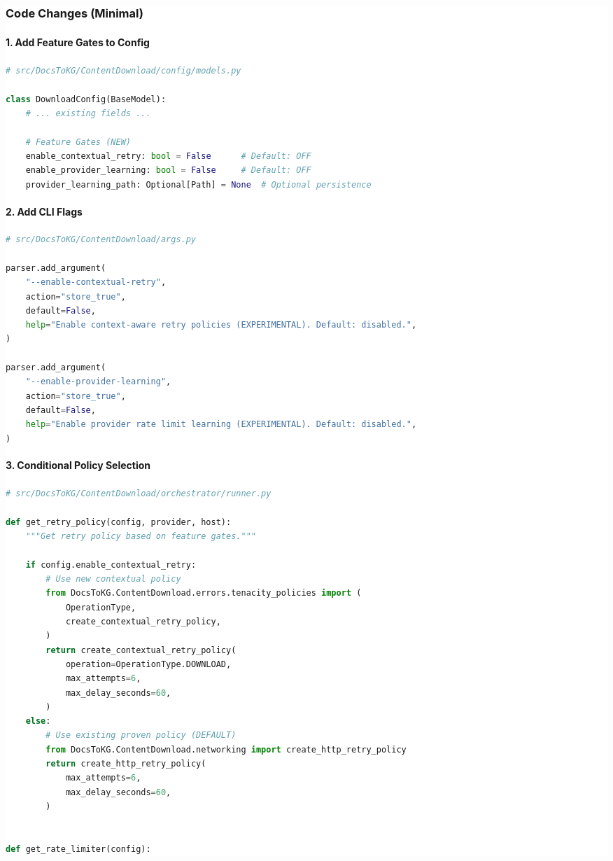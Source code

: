 ### Code Changes (Minimal)

#### 1. Add Feature Gates to Config

```python
# src/DocsToKG/ContentDownload/config/models.py

class DownloadConfig(BaseModel):
    # ... existing fields ...
    
    # Feature Gates (NEW)
    enable_contextual_retry: bool = False      # Default: OFF
    enable_provider_learning: bool = False     # Default: OFF
    provider_learning_path: Optional[Path] = None  # Optional persistence
```

#### 2. Add CLI Flags

```python
# src/DocsToKG/ContentDownload/args.py

parser.add_argument(
    "--enable-contextual-retry",
    action="store_true",
    default=False,
    help="Enable context-aware retry policies (EXPERIMENTAL). Default: disabled.",
)

parser.add_argument(
    "--enable-provider-learning",
    action="store_true",
    default=False,
    help="Enable provider rate limit learning (EXPERIMENTAL). Default: disabled.",
)
```

#### 3. Conditional Policy Selection

```python
# src/DocsToKG/ContentDownload/orchestrator/runner.py

def get_retry_policy(config, provider, host):
    """Get retry policy based on feature gates."""
    
    if config.enable_contextual_retry:
        # Use new contextual policy
        from DocsToKG.ContentDownload.errors.tenacity_policies import (
            OperationType,
            create_contextual_retry_policy,
        )
        return create_contextual_retry_policy(
            operation=OperationType.DOWNLOAD,
            max_attempts=6,
            max_delay_seconds=60,
        )
    else:
        # Use existing proven policy (DEFAULT)
        from DocsToKG.ContentDownload.networking import create_http_retry_policy
        return create_http_retry_policy(
            max_attempts=6,
            max_delay_seconds=60,
        )


def get_rate_limiter(config):
```